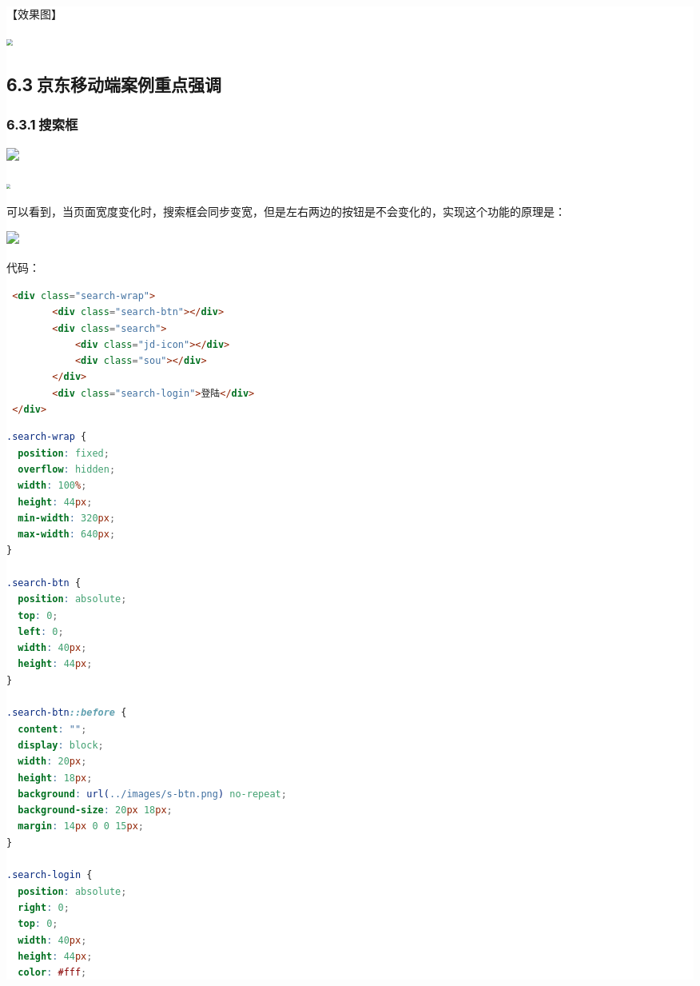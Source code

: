 【效果图】

<img src="/img/htmlcss/mark-img12/20210719141842628.png" style="zoom: 50%;" />

## 6.3 京东移动端案例重点强调

### 6.3.1 搜索框

![](/img/htmlcss/mark-img12/image-20220127234728776.png)

<img src="/img/htmlcss/mark-img12/ssk.gif" style="zoom: 33%;" />

可以看到，当页面宽度变化时，搜索框会同步变宽，但是左右两边的按钮是不会变化的，实现这个功能的原理是：

![](/img/htmlcss/mark-img12/image-20220128001743288.png)

代码：

```html
 <div class="search-wrap">
        <div class="search-btn"></div>
        <div class="search">
            <div class="jd-icon"></div>
            <div class="sou"></div>
        </div>
        <div class="search-login">登陆</div>
 </div>
```

```css
.search-wrap {
  position: fixed;
  overflow: hidden;
  width: 100%;
  height: 44px;
  min-width: 320px;
  max-width: 640px;
}

.search-btn {
  position: absolute;
  top: 0;
  left: 0;
  width: 40px;
  height: 44px;
}

.search-btn::before {
  content: "";
  display: block;
  width: 20px;
  height: 18px;
  background: url(../images/s-btn.png) no-repeat;
  background-size: 20px 18px;
  margin: 14px 0 0 15px;
}

.search-login {
  position: absolute;
  right: 0;
  top: 0;
  width: 40px;
  height: 44px;
  color: #fff;
```